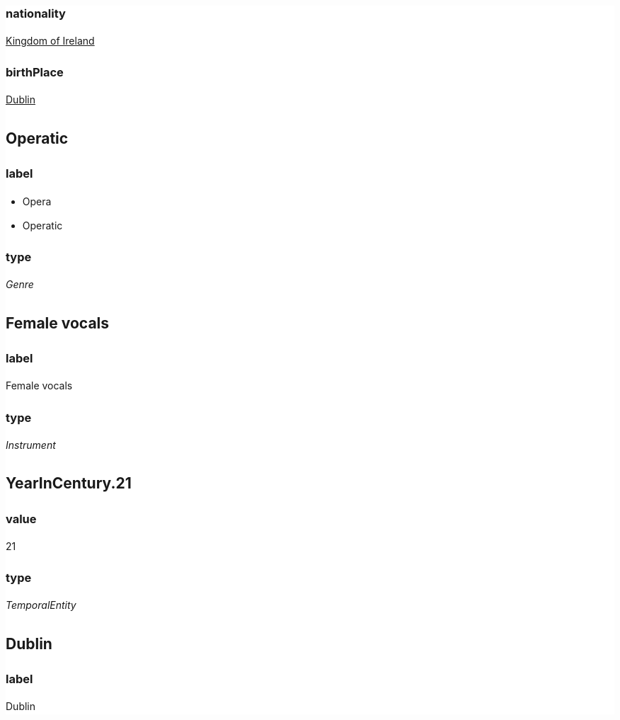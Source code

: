 ### nationality


[Kingdom of Ireland](#Kingdom-of-Ireland)

### birthPlace


[Dublin](#Dublin)

## Operatic

### label

 - Opera

 - Operatic

### type


*Genre*

## Female vocals

### label


Female vocals

### type


*Instrument*

## YearInCentury.21

### value


21

### type


*TemporalEntity*

## Dublin

### label


Dublin
